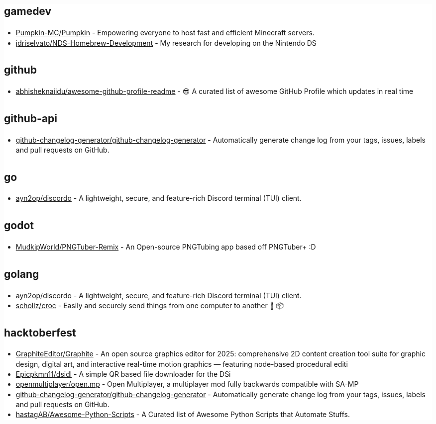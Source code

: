 ## gamedev 

- [Pumpkin-MC/Pumpkin](https://github.com/Pumpkin-MC/Pumpkin) - Empowering everyone to host fast and efficient Minecraft servers.
- [jdriselvato/NDS-Homebrew-Development](https://github.com/jdriselvato/NDS-Homebrew-Development) - My research for developing on the Nintendo DS

## github 

- [abhisheknaiidu/awesome-github-profile-readme](https://github.com/abhisheknaiidu/awesome-github-profile-readme) - 😎 A curated list of awesome GitHub Profile which updates in real time

## github-api 

- [github-changelog-generator/github-changelog-generator](https://github.com/github-changelog-generator/github-changelog-generator) - Automatically generate change log from your tags, issues, labels and pull requests on GitHub.

## go 

- [ayn2op/discordo](https://github.com/ayn2op/discordo) - A lightweight, secure, and feature-rich Discord terminal (TUI) client.

## godot 

- [MudkipWorld/PNGTuber-Remix](https://github.com/MudkipWorld/PNGTuber-Remix) - An Open-source PNGTubing app based off PNGTuber+ :D

## golang 

- [ayn2op/discordo](https://github.com/ayn2op/discordo) - A lightweight, secure, and feature-rich Discord terminal (TUI) client.
- [schollz/croc](https://github.com/schollz/croc) - Easily and securely send things from one computer to another :crocodile: :package:

## hacktoberfest 

- [GraphiteEditor/Graphite](https://github.com/GraphiteEditor/Graphite) - An open source graphics editor for 2025: comprehensive 2D content creation tool suite for graphic design, digital art, and interactive real-time motion graphics — featuring node-based procedural editi
- [Epicpkmn11/dsidl](https://github.com/Epicpkmn11/dsidl) - A simple QR based file downloader for the DSi
- [openmultiplayer/open.mp](https://github.com/openmultiplayer/open.mp) - Open Multiplayer, a multiplayer mod fully backwards compatible with SA-MP
- [github-changelog-generator/github-changelog-generator](https://github.com/github-changelog-generator/github-changelog-generator) - Automatically generate change log from your tags, issues, labels and pull requests on GitHub.
- [hastagAB/Awesome-Python-Scripts](https://github.com/hastagAB/Awesome-Python-Scripts) - A Curated list of Awesome Python Scripts that Automate Stuffs.
